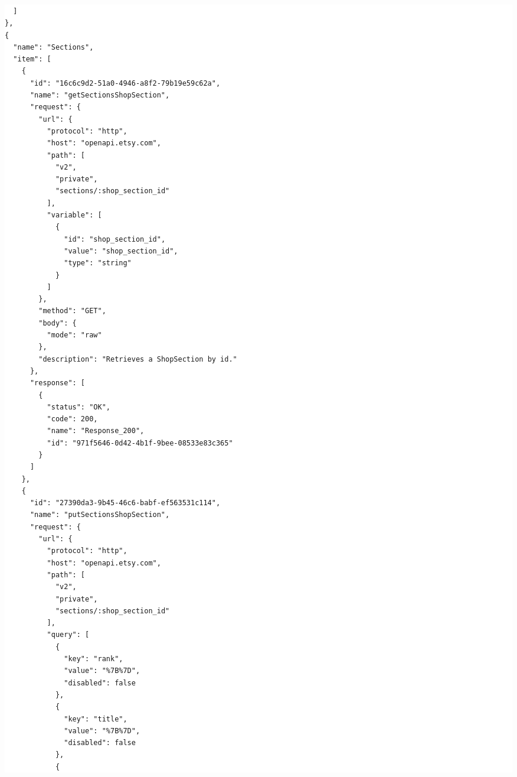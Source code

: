       ]
    },
    {
      "name": "Sections",
      "item": [
        {
          "id": "16c6c9d2-51a0-4946-a8f2-79b19e59c62a",
          "name": "getSectionsShopSection",
          "request": {
            "url": {
              "protocol": "http",
              "host": "openapi.etsy.com",
              "path": [
                "v2",
                "private",
                "sections/:shop_section_id"
              ],
              "variable": [
                {
                  "id": "shop_section_id",
                  "value": "shop_section_id",
                  "type": "string"
                }
              ]
            },
            "method": "GET",
            "body": {
              "mode": "raw"
            },
            "description": "Retrieves a ShopSection by id."
          },
          "response": [
            {
              "status": "OK",
              "code": 200,
              "name": "Response_200",
              "id": "971f5646-0d42-4b1f-9bee-08533e83c365"
            }
          ]
        },
        {
          "id": "27390da3-9b45-46c6-babf-ef563531c114",
          "name": "putSectionsShopSection",
          "request": {
            "url": {
              "protocol": "http",
              "host": "openapi.etsy.com",
              "path": [
                "v2",
                "private",
                "sections/:shop_section_id"
              ],
              "query": [
                {
                  "key": "rank",
                  "value": "%7B%7D",
                  "disabled": false
                },
                {
                  "key": "title",
                  "value": "%7B%7D",
                  "disabled": false
                },
                {